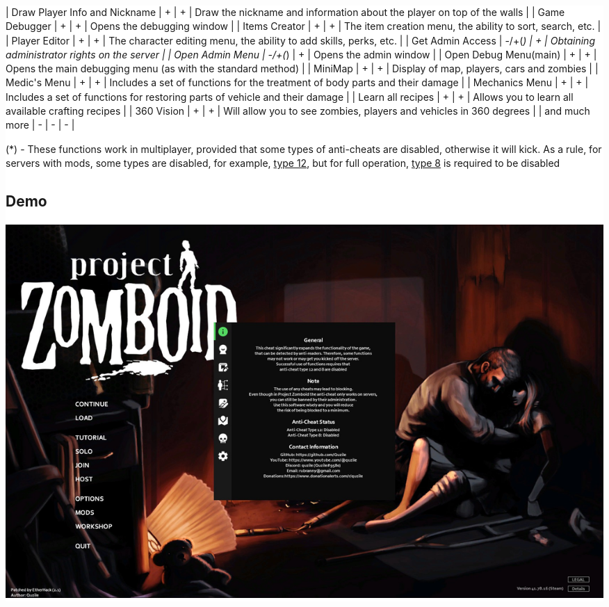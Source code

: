 | Draw Player Info and Nickname              |           +            |         +          | Draw the nickname and information about the player on top of the walls                                                                                                                                                                                        |
| Game Debugger                              |           +            |         +          | Opens the debugging window                                                                                                                                                                                                                                    |
| Items Creator                              |           +            |         +          | The item creation menu, the ability to sort, search, etc.                                                                                                                                                                                                     |
| Player Editor                              |           +            |         +          | The character editing menu, the ability to add skills, perks, etc.                                                                                                                                                                                            |
| Get Admin Access                           |         -/+(*)         |         +          | Obtaining administrator rights on the server                                                                                                                                                                                                                  |
| Open Admin Menu                            |         -/+(*)         |         +          | Opens the admin window                                                                                                                                                                                                                                        |
| Open Debug Menu(main)                      |           +            |         +          | Opens the main debugging menu (as with the standard method)                                                                                                                                                                                                   |
| MiniMap                                    |           +            |         +          | Display of map, players, cars and zombies                                                                                                                                                                                                                     |
| Medic's Menu                               |           +            |         +          | Includes a set of functions for the treatment of body parts and their damage                                                                                                                                                                                  |
| Mechanics Menu                             |           +            |         +          | Includes a set of functions for restoring parts of vehicle and their damage                                                                                                                                                                                   |
| Learn all recipes                          |           +            |         +          | Allows you to learn all available crafting recipes                                                                                                                                                                                                            |
| 360 Vision                                 |           +            |         +          | Will allow you to see zombies, players and vehicles in 360 degrees                                                                                                                                                                                            |
| and much more                              |           -            |         -          | -                                                                                                                                                                                                                                                             |

(*) - These functions work in multiplayer, provided that some types of anti-cheats are disabled, otherwise it will kick. As a rule, for servers with mods, some types are disabled, for example, [type 12](https://www.unknowncheats.me/forum/other-mmorpg-and-strategy/522818-project-zomboid-anti-cheat-types.html), but for full operation, [type 8](https://www.unknowncheats.me/forum/other-mmorpg-and-strategy/522818-project-zomboid-anti-cheat-types.html) is required to be disabled

## Demo
![1](demo/1.jpg)